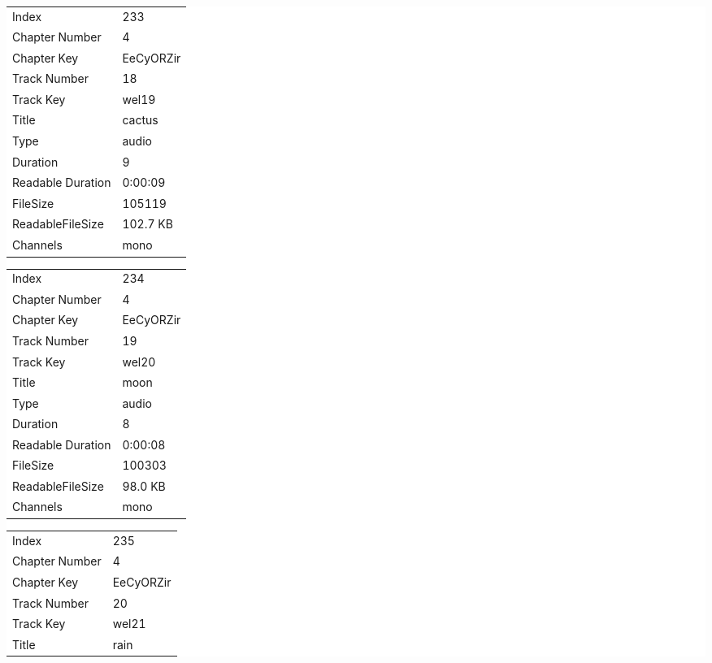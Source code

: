 |  |  |
| - | - |
| Index | 233 |
| Chapter Number | 4 |
| Chapter Key | EeCyORZir |
| Track Number | 18 |
| Track Key | wel19 |
| Title | cactus |
| Type | audio |
| Duration | 9 |
| Readable Duration | 0:00:09 |
| FileSize | 105119 |
| ReadableFileSize | 102.7 KB |
| Channels | mono |

|  |  |
| - | - |
| Index | 234 |
| Chapter Number | 4 |
| Chapter Key | EeCyORZir |
| Track Number | 19 |
| Track Key | wel20 |
| Title | moon |
| Type | audio |
| Duration | 8 |
| Readable Duration | 0:00:08 |
| FileSize | 100303 |
| ReadableFileSize | 98.0 KB |
| Channels | mono |

|  |  |
| - | - |
| Index | 235 |
| Chapter Number | 4 |
| Chapter Key | EeCyORZir |
| Track Number | 20 |
| Track Key | wel21 |
| Title | rain |